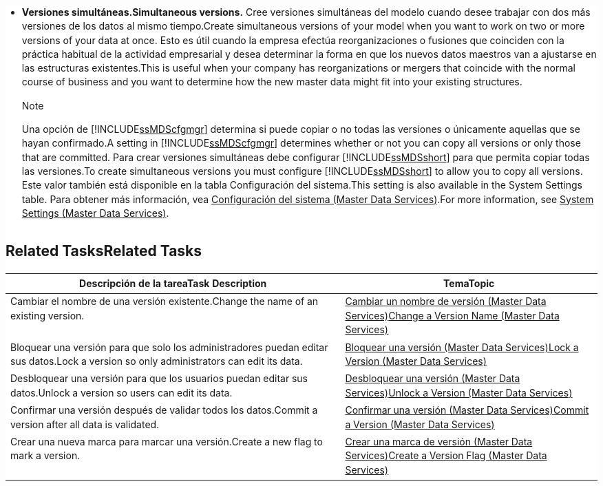 -   <span data-ttu-id="103c2-138">**Versiones simultáneas.**</span><span class="sxs-lookup"><span data-stu-id="103c2-138">**Simultaneous versions.**</span></span> <span data-ttu-id="103c2-139">Cree versiones simultáneas del modelo cuando desee trabajar con dos más versiones de los datos al mismo tiempo.</span><span class="sxs-lookup"><span data-stu-id="103c2-139">Create simultaneous versions of your model when you want to work on two or more versions of your data at once.</span></span> <span data-ttu-id="103c2-140">Esto es útil cuando la empresa efectúa reorganizaciones o fusiones que coinciden con la práctica habitual de la actividad empresarial y desea determinar la forma en que los nuevos datos maestros van a ajustarse en las estructuras existentes.</span><span class="sxs-lookup"><span data-stu-id="103c2-140">This is useful when your company has reorganizations or mergers that coincide with the normal course of business and you want to determine how the new master data might fit into your existing structures.</span></span>  
  
    > [!NOTE]  
    >  <span data-ttu-id="103c2-141">Una opción de [!INCLUDE[ssMDScfgmgr](../includes/ssmdscfgmgr-md.md)] determina si puede copiar o no todas las versiones o únicamente aquellas que se hayan confirmado.</span><span class="sxs-lookup"><span data-stu-id="103c2-141">A setting in [!INCLUDE[ssMDScfgmgr](../includes/ssmdscfgmgr-md.md)] determines whether or not you can copy all versions or only those that are committed.</span></span> <span data-ttu-id="103c2-142">Para crear versiones simultáneas debe configurar [!INCLUDE[ssMDSshort](../includes/ssmdsshort-md.md)] para que permita copiar todas las versiones.</span><span class="sxs-lookup"><span data-stu-id="103c2-142">To create simultaneous versions you must configure [!INCLUDE[ssMDSshort](../includes/ssmdsshort-md.md)] to allow you to copy all versions.</span></span> <span data-ttu-id="103c2-143">Este valor también está disponible en la tabla Configuración del sistema.</span><span class="sxs-lookup"><span data-stu-id="103c2-143">This setting is also available in the System Settings table.</span></span> <span data-ttu-id="103c2-144">Para obtener más información, vea [Configuración del sistema &#40;Master Data Services&#41;](../../2014/master-data-services/system-settings-master-data-services.md).</span><span class="sxs-lookup"><span data-stu-id="103c2-144">For more information, see [System Settings &#40;Master Data Services&#41;](../../2014/master-data-services/system-settings-master-data-services.md).</span></span>  
  
## <a name="related-tasks"></a><span data-ttu-id="103c2-145">Related Tasks</span><span class="sxs-lookup"><span data-stu-id="103c2-145">Related Tasks</span></span>  
  
|<span data-ttu-id="103c2-146">Descripción de la tarea</span><span class="sxs-lookup"><span data-stu-id="103c2-146">Task Description</span></span>|<span data-ttu-id="103c2-147">Tema</span><span class="sxs-lookup"><span data-stu-id="103c2-147">Topic</span></span>|  
|----------------------|-----------|  
|<span data-ttu-id="103c2-148">Cambiar el nombre de una versión existente.</span><span class="sxs-lookup"><span data-stu-id="103c2-148">Change the name of an existing version.</span></span>|[<span data-ttu-id="103c2-149">Cambiar un nombre de versión &#40;Master Data Services&#41;</span><span class="sxs-lookup"><span data-stu-id="103c2-149">Change a Version Name &#40;Master Data Services&#41;</span></span>](../../2014/master-data-services/change-a-version-name-master-data-services.md)|  
|<span data-ttu-id="103c2-150">Bloquear una versión para que solo los administradores puedan editar sus datos.</span><span class="sxs-lookup"><span data-stu-id="103c2-150">Lock a version so only administrators can edit its data.</span></span>|[<span data-ttu-id="103c2-151">Bloquear una versión &#40;Master Data Services&#41;</span><span class="sxs-lookup"><span data-stu-id="103c2-151">Lock a Version &#40;Master Data Services&#41;</span></span>](../../2014/master-data-services/lock-a-version-master-data-services.md)|  
|<span data-ttu-id="103c2-152">Desbloquear una versión para que los usuarios puedan editar sus datos.</span><span class="sxs-lookup"><span data-stu-id="103c2-152">Unlock a version so users can edit its data.</span></span>|[<span data-ttu-id="103c2-153">Desbloquear una versión &#40;Master Data Services&#41;</span><span class="sxs-lookup"><span data-stu-id="103c2-153">Unlock a Version &#40;Master Data Services&#41;</span></span>](../../2014/master-data-services/unlock-a-version-master-data-services.md)|  
|<span data-ttu-id="103c2-154">Confirmar una versión después de validar todos los datos.</span><span class="sxs-lookup"><span data-stu-id="103c2-154">Commit a version after all data is validated.</span></span>|[<span data-ttu-id="103c2-155">Confirmar una versión &#40;Master Data Services&#41;</span><span class="sxs-lookup"><span data-stu-id="103c2-155">Commit a Version &#40;Master Data Services&#41;</span></span>](../../2014/master-data-services/commit-a-version-master-data-services.md)|  
|<span data-ttu-id="103c2-156">Crear una nueva marca para marcar una versión.</span><span class="sxs-lookup"><span data-stu-id="103c2-156">Create a new flag to mark a version.</span></span>|[<span data-ttu-id="103c2-157">Crear una marca de versión &#40;Master Data Services&#41;</span><span class="sxs-lookup"><span data-stu-id="103c2-157">Create a Version Flag &#40;Master Data Services&#41;</span></span>](../../2014/master-data-services/create-a-version-flag-master-data-services.md)|  